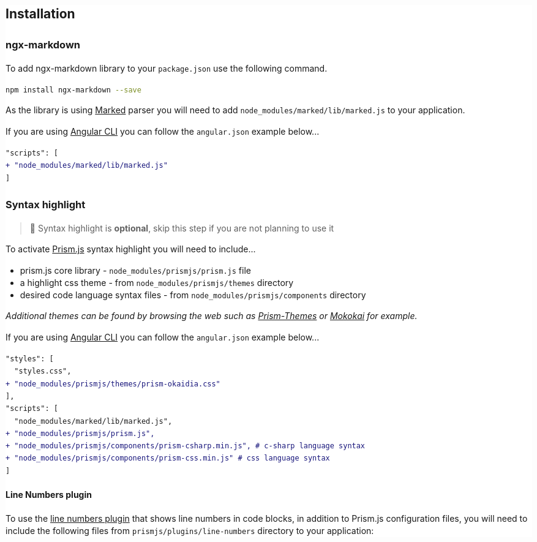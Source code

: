 ## Installation

### ngx-markdown

To add ngx-markdown library to your `package.json` use the following command.

```bash
npm install ngx-markdown --save
```

As the library is using [Marked](https://github.com/chjj/marked) parser you will need to add `node_modules/marked/lib/marked.js` to your application.

If you are using [Angular CLI](https://cli.angular.io/) you can follow the `angular.json` example below...

```diff
"scripts": [
+ "node_modules/marked/lib/marked.js"
]
```

### Syntax highlight

> :bell: Syntax highlight is **optional**, skip this step if you are not planning to use it

To activate [Prism.js](http://prismjs.com/) syntax highlight you will need to include...
- prism.js core library - `node_modules/prismjs/prism.js` file
- a highlight css theme - from `node_modules/prismjs/themes` directory
- desired code language syntax files - from `node_modules/prismjs/components` directory

_Additional themes can be found by browsing the web such as [Prism-Themes](https://github.com/PrismJS/prism-themes) or [Mokokai](https://github.com/Ahrengot/Monokai-theme-for-Prism.js) for example._

If you are using [Angular CLI](https://cli.angular.io/) you can follow the `angular.json` example below...

```diff
"styles": [
  "styles.css",
+ "node_modules/prismjs/themes/prism-okaidia.css"
],
"scripts": [
  "node_modules/marked/lib/marked.js",
+ "node_modules/prismjs/prism.js",
+ "node_modules/prismjs/components/prism-csharp.min.js", # c-sharp language syntax
+ "node_modules/prismjs/components/prism-css.min.js" # css language syntax
]
```

#### Line Numbers plugin

To use the [line numbers plugin](http://prismjs.com/plugins/line-numbers/) that shows line numbers in code blocks, in addition to Prism.js configuration files, you will need to include the following files from `prismjs/plugins/line-numbers` directory to your application:
